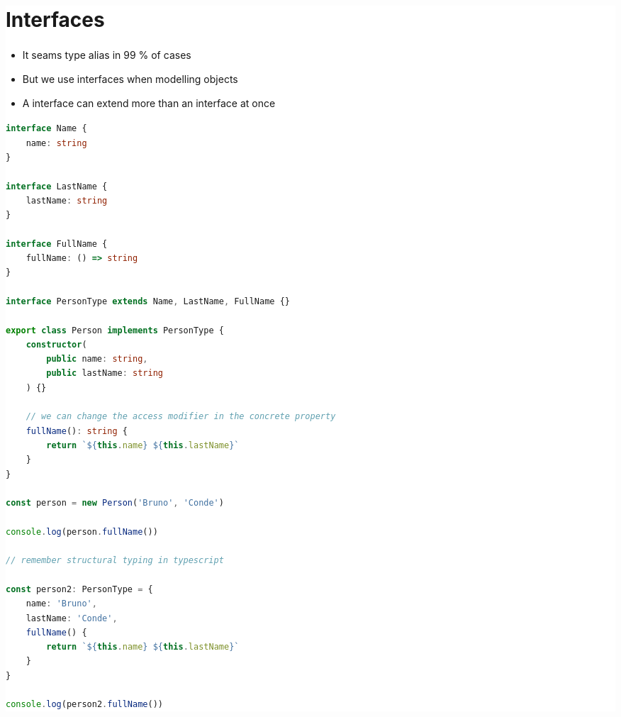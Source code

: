 # Interfaces

- It seams type alias in 99 % of cases

- But we use interfaces when modelling objects

- A interface can extend more than an interface at once

```typescript
interface Name {
	name: string
}

interface LastName {
	lastName: string
}

interface FullName {
	fullName: () => string
}

interface PersonType extends Name, LastName, FullName {}

export class Person implements PersonType {
	constructor(
		public name: string,
		public lastName: string
	) {}

	// we can change the access modifier in the concrete property
	fullName(): string {
		return `${this.name} ${this.lastName}`
	}
}

const person = new Person('Bruno', 'Conde')

console.log(person.fullName())

// remember structural typing in typescript

const person2: PersonType = {
	name: 'Bruno',
	lastName: 'Conde',
	fullName() {
		return `${this.name} ${this.lastName}`
	}
}

console.log(person2.fullName())
```
